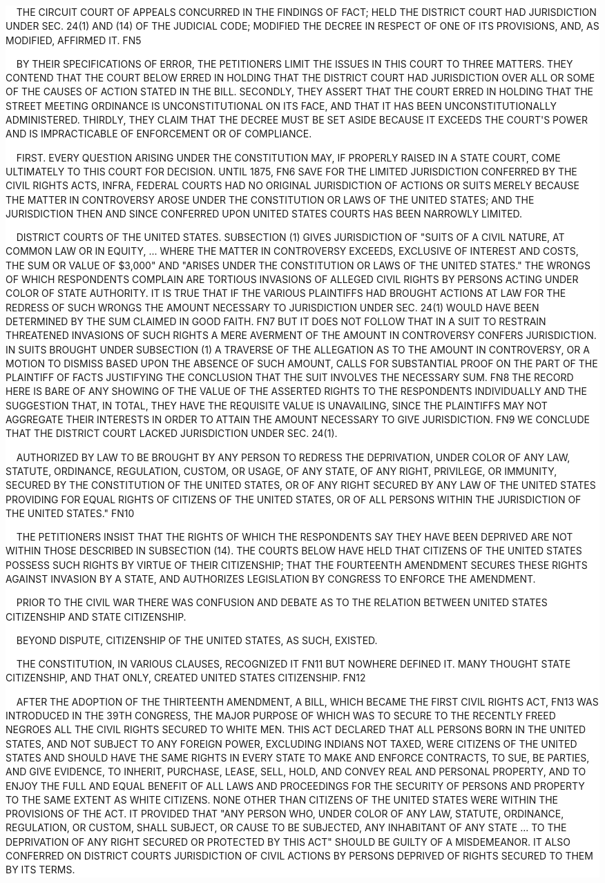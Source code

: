    THE CIRCUIT COURT OF APPEALS CONCURRED IN THE FINDINGS OF FACT; HELD THE DISTRICT COURT HAD JURISDICTION UNDER SEC. 24(1) AND (14) OF THE JUDICIAL CODE; MODIFIED THE DECREE IN RESPECT OF ONE OF ITS PROVISIONS, AND, AS MODIFIED, AFFIRMED IT.  FN5

    BY THEIR SPECIFICATIONS OF ERROR, THE PETITIONERS LIMIT THE ISSUES IN THIS COURT TO THREE MATTERS.  THEY CONTEND THAT THE COURT BELOW ERRED IN HOLDING THAT THE DISTRICT COURT HAD JURISDICTION OVER ALL OR SOME OF THE CAUSES OF ACTION STATED IN THE BILL.  SECONDLY, THEY ASSERT THAT THE COURT ERRED IN HOLDING THAT THE STREET MEETING ORDINANCE IS UNCONSTITUTIONAL ON ITS FACE, AND THAT IT HAS BEEN UNCONSTITUTIONALLY ADMINISTERED.  THIRDLY, THEY CLAIM THAT THE DECREE MUST BE SET ASIDE BECAUSE IT EXCEEDS THE COURT'S POWER AND IS IMPRACTICABLE OF ENFORCEMENT OR OF COMPLIANCE.

    FIRST.  EVERY QUESTION ARISING UNDER THE CONSTITUTION MAY, IF PROPERLY RAISED IN A STATE COURT, COME ULTIMATELY TO THIS COURT FOR DECISION.  UNTIL 1875,  FN6  SAVE FOR THE LIMITED JURISDICTION CONFERRED BY THE CIVIL RIGHTS ACTS, INFRA, FEDERAL COURTS HAD NO ORIGINAL JURISDICTION OF ACTIONS OR SUITS MERELY BECAUSE THE MATTER IN CONTROVERSY AROSE UNDER THE CONSTITUTION OR LAWS OF THE UNITED STATES; AND THE JURISDICTION THEN AND SINCE CONFERRED UPON UNITED STATES COURTS HAS BEEN NARROWLY LIMITED.

    DISTRICT COURTS OF THE UNITED STATES.  SUBSECTION (1) GIVES JURISDICTION OF "SUITS OF A CIVIL NATURE, AT COMMON LAW OR IN EQUITY, ...  WHERE THE MATTER IN CONTROVERSY EXCEEDS, EXCLUSIVE OF INTEREST AND COSTS, THE SUM OR VALUE OF $3,000" AND "ARISES UNDER THE CONSTITUTION OR LAWS OF THE UNITED STATES."    THE WRONGS OF WHICH RESPONDENTS COMPLAIN ARE TORTIOUS INVASIONS OF ALLEGED CIVIL RIGHTS BY PERSONS ACTING UNDER COLOR OF STATE AUTHORITY.  IT IS TRUE THAT IF THE VARIOUS PLAINTIFFS HAD BROUGHT ACTIONS AT LAW FOR THE REDRESS OF SUCH WRONGS THE AMOUNT NECESSARY TO JURISDICTION UNDER SEC. 24(1) WOULD HAVE BEEN DETERMINED BY THE SUM CLAIMED IN GOOD FAITH.  FN7  BUT IT DOES NOT FOLLOW THAT IN A SUIT TO RESTRAIN THREATENED INVASIONS OF SUCH RIGHTS A MERE AVERMENT OF THE AMOUNT IN CONTROVERSY CONFERS JURISDICTION.  IN SUITS BROUGHT UNDER SUBSECTION (1) A TRAVERSE OF THE ALLEGATION AS TO THE AMOUNT IN CONTROVERSY, OR A MOTION TO DISMISS BASED UPON THE ABSENCE OF SUCH AMOUNT, CALLS FOR SUBSTANTIAL PROOF ON THE PART OF THE PLAINTIFF OF FACTS JUSTIFYING THE CONCLUSION THAT THE SUIT INVOLVES THE NECESSARY SUM.  FN8  THE RECORD HERE IS BARE OF ANY SHOWING OF THE VALUE OF THE ASSERTED RIGHTS TO THE RESPONDENTS INDIVIDUALLY AND THE SUGGESTION THAT, IN TOTAL, THEY HAVE THE REQUISITE VALUE IS UNAVAILING, SINCE THE PLAINTIFFS MAY NOT AGGREGATE THEIR INTERESTS IN ORDER TO ATTAIN THE AMOUNT NECESSARY TO GIVE JURISDICTION.  FN9  WE CONCLUDE THAT THE DISTRICT COURT LACKED JURISDICTION UNDER SEC. 24(1).

    AUTHORIZED BY LAW TO BE BROUGHT BY ANY PERSON TO REDRESS THE DEPRIVATION, UNDER COLOR OF ANY LAW, STATUTE, ORDINANCE, REGULATION, CUSTOM, OR USAGE, OF ANY STATE, OF ANY RIGHT, PRIVILEGE, OR IMMUNITY, SECURED BY THE CONSTITUTION OF THE UNITED STATES, OR OF ANY RIGHT SECURED BY ANY LAW OF THE UNITED STATES PROVIDING FOR EQUAL RIGHTS OF CITIZENS OF THE UNITED STATES, OR OF ALL PERSONS WITHIN THE JURISDICTION OF THE UNITED STATES."  FN10

    THE PETITIONERS INSIST THAT THE RIGHTS OF WHICH THE RESPONDENTS SAY THEY HAVE BEEN DEPRIVED ARE NOT WITHIN THOSE DESCRIBED IN SUBSECTION (14).  THE COURTS BELOW HAVE HELD THAT CITIZENS OF THE UNITED STATES POSSESS SUCH RIGHTS BY VIRTUE OF THEIR CITIZENSHIP; THAT THE FOURTEENTH AMENDMENT SECURES THESE RIGHTS AGAINST INVASION BY A STATE, AND AUTHORIZES LEGISLATION BY CONGRESS TO ENFORCE THE AMENDMENT.

    PRIOR TO THE CIVIL WAR THERE WAS CONFUSION AND DEBATE AS TO THE RELATION BETWEEN UNITED STATES CITIZENSHIP AND STATE CITIZENSHIP.

    BEYOND DISPUTE, CITIZENSHIP OF THE UNITED STATES, AS SUCH, EXISTED.

    THE CONSTITUTION, IN VARIOUS CLAUSES, RECOGNIZED IT  FN11  BUT NOWHERE DEFINED IT.  MANY THOUGHT STATE CITIZENSHIP, AND THAT ONLY, CREATED UNITED STATES CITIZENSHIP.  FN12

    AFTER THE ADOPTION OF THE THIRTEENTH AMENDMENT, A BILL, WHICH BECAME THE FIRST CIVIL RIGHTS ACT, FN13  WAS INTRODUCED IN THE 39TH CONGRESS, THE MAJOR PURPOSE OF WHICH WAS TO SECURE TO THE RECENTLY FREED NEGROES ALL THE CIVIL RIGHTS SECURED TO WHITE MEN.  THIS ACT DECLARED THAT ALL PERSONS BORN IN THE UNITED STATES, AND NOT SUBJECT TO ANY FOREIGN POWER, EXCLUDING INDIANS NOT TAXED, WERE CITIZENS OF THE UNITED STATES AND SHOULD HAVE THE SAME RIGHTS IN EVERY STATE TO MAKE AND ENFORCE CONTRACTS, TO SUE, BE PARTIES, AND GIVE EVIDENCE, TO INHERIT, PURCHASE, LEASE, SELL, HOLD, AND CONVEY REAL AND PERSONAL PROPERTY, AND TO ENJOY THE FULL AND EQUAL BENEFIT OF ALL LAWS AND PROCEEDINGS FOR THE SECURITY OF PERSONS AND PROPERTY TO THE SAME EXTENT AS WHITE CITIZENS.  NONE OTHER THAN CITIZENS OF THE UNITED STATES WERE WITHIN THE PROVISIONS OF THE ACT.  IT PROVIDED THAT "ANY PERSON WHO, UNDER COLOR OF ANY LAW, STATUTE, ORDINANCE, REGULATION, OR CUSTOM, SHALL SUBJECT, OR CAUSE TO BE SUBJECTED, ANY INHABITANT OF ANY STATE  ...  TO THE DEPRIVATION OF ANY RIGHT SECURED OR PROTECTED BY THIS ACT" SHOULD BE GUILTY OF A MISDEMEANOR.  IT ALSO CONFERRED ON DISTRICT COURTS JURISDICTION OF CIVIL ACTIONS BY PERSONS DEPRIVED OF RIGHTS SECURED TO THEM BY ITS TERMS.
